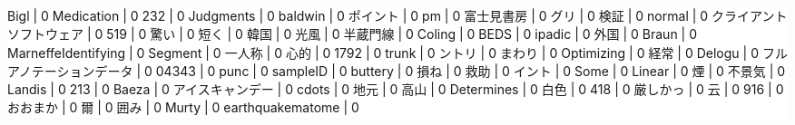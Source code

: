Bigl | 0
Medication | 0
232 | 0
Judgments | 0
baldwin | 0
ポイント | 0
pm | 0
富士見書房 | 0
グリ | 0
検証 | 0
normal | 0
クライアントソフトウェア | 0
519 | 0
驚い | 0
短く | 0
韓国 | 0
光風 | 0
半蔵門線 | 0
Coling | 0
BEDS | 0
ipadic | 0
外国 | 0
Braun | 0
MarneffeIdentifying | 0
Segment | 0
一人称 | 0
心的 | 0
1792 | 0
trunk | 0
ントリ | 0
まわり | 0
Optimizing | 0
経常 | 0
Delogu | 0
フルアノテーションデータ | 0
04343 | 0
punc | 0
sampleID | 0
buttery | 0
損ね | 0
救助 | 0
イント | 0
Some | 0
Linear | 0
煙 | 0
不景気 | 0
Landis | 0
213 | 0
Baeza | 0
アイスキャンデー | 0
cdots | 0
地元 | 0
高山 | 0
Determines | 0
白色 | 0
418 | 0
厳しかっ | 0
云 | 0
916 | 0
おおまか | 0
爾 | 0
囲み | 0
Murty | 0
earthquakematome | 0